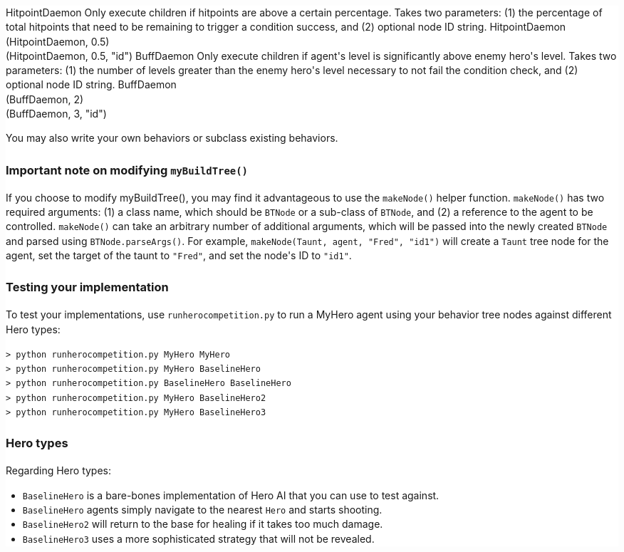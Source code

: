   </tr>
  <tr>
    <td>HitpointDaemon</td>
    <td>Only execute children if hitpoints are above a certain percentage. Takes two parameters: (1) the percentage of total hitpoints that need to be remaining to trigger a condition success, and (2) optional node ID string.</td>
    <td>HitpointDaemon<br />
      (HitpointDaemon, 0.5)<br />
      <nobr>(HitpointDaemon, 0.5, "id")</nobr></td>
  </tr>
  <tr>
    <td>BuffDaemon</td>
    <td>Only execute children if agent's level is significantly above enemy hero's level. Takes two parameters: (1) the number of levels greater than the enemy hero's level necessary to not fail the condition check, and (2) optional node ID string.</td>
    <td>BuffDaemon<br />
      (BuffDaemon, 2)<br />
      (BuffDaemon, 3, "id")</td>
  </tr>
</table>

You may also write your own behaviors or subclass existing behaviors.

### Important note on modifying `myBuildTree()`
If you choose to modify myBuildTree(), you may find it advantageous to use the `makeNode()` helper function.
`makeNode()` has two required arguments: (1) a class name, which should be `BTNode` or a sub-class of `BTNode`, and (2) a reference to the agent to be controlled.
`makeNode()` can take an arbitrary number of additional arguments, which will be passed into the newly created `BTNode` and parsed using `BTNode.parseArgs()`.
For example, `makeNode(Taunt, agent, "Fred", "id1")` will create a `Taunt` tree node for the agent, set the target of the taunt to `"Fred"`, and set the node's ID to `"id1"`.

### Testing your implementation
To test your implementations, use `runherocompetition.py` to run a MyHero agent using your behavior tree nodes against different Hero types:

```  
> python runherocompetition.py MyHero MyHero
> python runherocompetition.py MyHero BaselineHero
> python runherocompetition.py BaselineHero BaselineHero
> python runherocompetition.py MyHero BaselineHero2
> python runherocompetition.py MyHero BaselineHero3
```

### Hero types
Regarding Hero types:
* `BaselineHero` is a bare-bones implementation of Hero AI that you can use to test against.
* `BaselineHero` agents simply navigate to the nearest `Hero` and starts shooting.
* `BaselineHero2` will return to the base for healing if it takes too much damage.
* `BaselineHero3` uses a more sophisticated strategy that will not be revealed.
